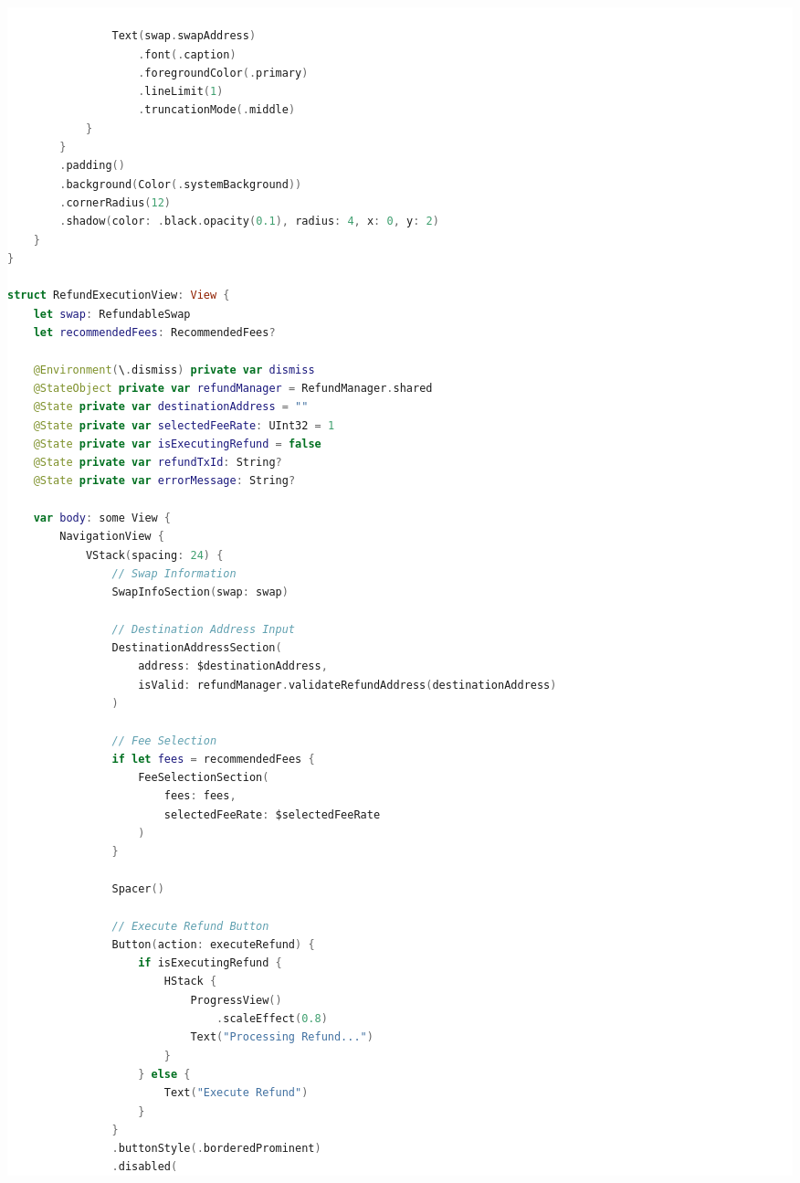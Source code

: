 ```swift
                
                Text(swap.swapAddress)
                    .font(.caption)
                    .foregroundColor(.primary)
                    .lineLimit(1)
                    .truncationMode(.middle)
            }
        }
        .padding()
        .background(Color(.systemBackground))
        .cornerRadius(12)
        .shadow(color: .black.opacity(0.1), radius: 4, x: 0, y: 2)
    }
}

struct RefundExecutionView: View {
    let swap: RefundableSwap
    let recommendedFees: RecommendedFees?
    
    @Environment(\.dismiss) private var dismiss
    @StateObject private var refundManager = RefundManager.shared
    @State private var destinationAddress = ""
    @State private var selectedFeeRate: UInt32 = 1
    @State private var isExecutingRefund = false
    @State private var refundTxId: String?
    @State private var errorMessage: String?
    
    var body: some View {
        NavigationView {
            VStack(spacing: 24) {
                // Swap Information
                SwapInfoSection(swap: swap)
                
                // Destination Address Input
                DestinationAddressSection(
                    address: $destinationAddress,
                    isValid: refundManager.validateRefundAddress(destinationAddress)
                )
                
                // Fee Selection
                if let fees = recommendedFees {
                    FeeSelectionSection(
                        fees: fees,
                        selectedFeeRate: $selectedFeeRate
                    )
                }
                
                Spacer()
                
                // Execute Refund Button
                Button(action: executeRefund) {
                    if isExecutingRefund {
                        HStack {
                            ProgressView()
                                .scaleEffect(0.8)
                            Text("Processing Refund...")
                        }
                    } else {
                        Text("Execute Refund")
                    }
                }
                .buttonStyle(.borderedProminent)
                .disabled(
```